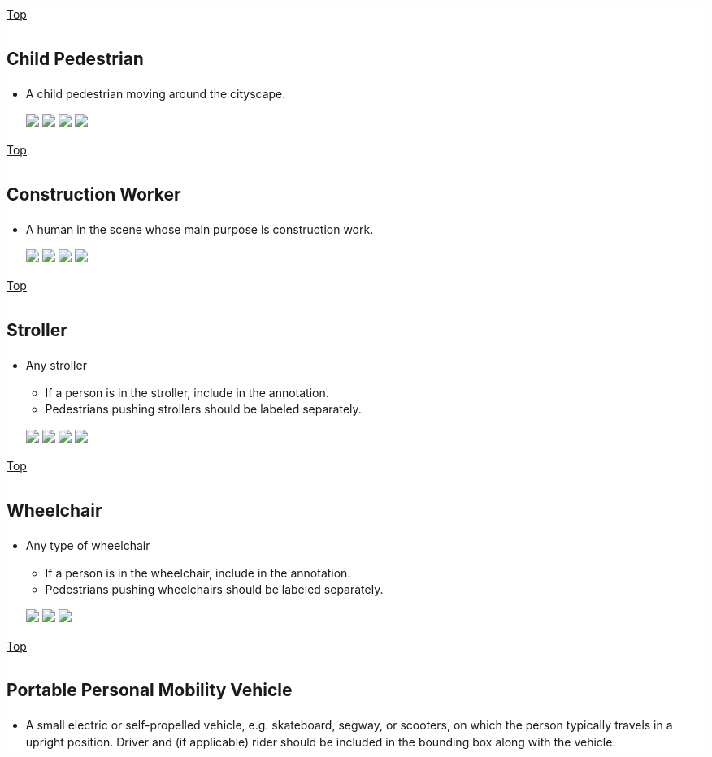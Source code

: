  [Top](#overview)
## Child Pedestrian 
+ A child pedestrian moving around the cityscape. 

    ![](https://www.nuscenes.org/public/images/taxonomy_imgs/child_pedestrian_1.jpg)
    ![](https://www.nuscenes.org/public/images/taxonomy_imgs/child_pedestrian_3.jpg)
    ![](https://www.nuscenes.org/public/images/taxonomy_imgs/child_pedestrian_4.jpg)
    ![](https://www.nuscenes.org/public/images/taxonomy_imgs/child_pedestrian_5.jpg)

 [Top](#overview)
## Construction Worker 
+ A human in the scene whose main purpose is construction work. 

    ![](https://www.nuscenes.org/public/images/taxonomy_imgs/construction_worker_1.jpg)
    ![](https://www.nuscenes.org/public/images/taxonomy_imgs/construction_worker_2.jpg)
    ![](https://www.nuscenes.org/public/images/taxonomy_imgs/construction_worker_3.jpg)
    ![](https://www.nuscenes.org/public/images/taxonomy_imgs/construction_worker_4.jpg)

 [Top](#overview)
## Stroller 
+ Any stroller 
    + If a person is in the stroller, include in the annotation. 
    + Pedestrians pushing strollers should be labeled separately.

    ![](https://www.nuscenes.org/public/images/taxonomy_imgs/stroller_3.jpg)
    ![](https://www.nuscenes.org/public/images/taxonomy_imgs/stroller_4.jpg)
    ![](https://www.nuscenes.org/public/images/taxonomy_imgs/stroller_5.jpg)
    ![](https://www.nuscenes.org/public/images/taxonomy_imgs/stroller_6.jpg)

 [Top](#overview)
## Wheelchair 
+ Any type of wheelchair 
    + If a person is in the wheelchair, include in the annotation. 
    + Pedestrians pushing wheelchairs should be labeled separately.

    ![](https://www.nuscenes.org/public/images/taxonomy_imgs/wheelchair_1.jpg)
    ![](https://www.nuscenes.org/public/images/taxonomy_imgs/wheelchair_2.jpg)
    ![](https://www.nuscenes.org/public/images/taxonomy_imgs/wheelchair_3.jpg)

 [Top](#overview)
## Portable Personal Mobility Vehicle
+ A small electric or self-propelled vehicle, e.g. skateboard, segway, or scooters, on which the person typically travels in a upright position. Driver and (if applicable) rider should be included in the bounding box along with the vehicle. 
